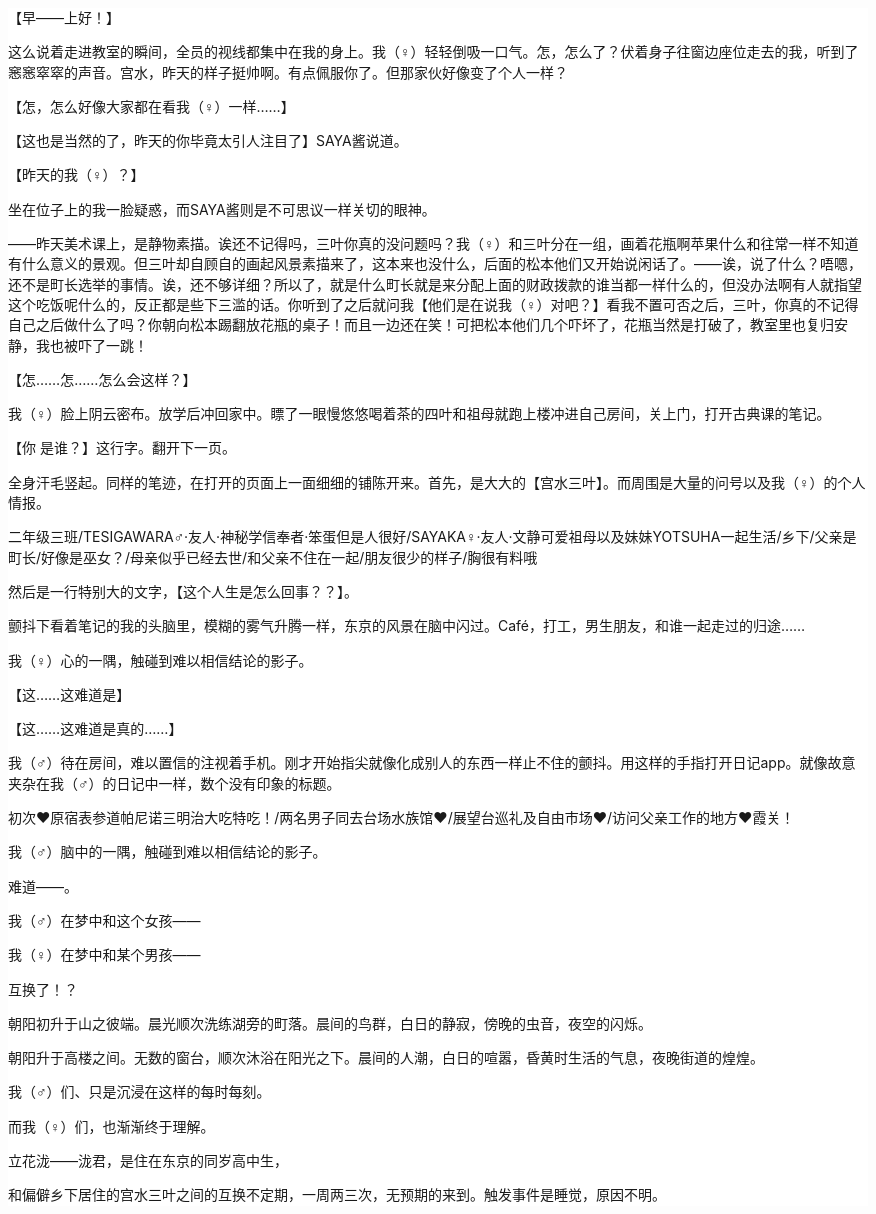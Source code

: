 【早——上好！】

这么说着走进教室的瞬间，全员的视线都集中在我的身上。我（♀）轻轻倒吸一口气。怎，怎么了？伏着身子往窗边座位走去的我，听到了窸窸窣窣的声音。宫水，昨天的样子挺帅啊。有点佩服你了。但那家伙好像变了个人一样？

【怎，怎么好像大家都在看我（♀）一样……】

【这也是当然的了，昨天的你毕竟太引人注目了】SAYA酱说道。

【昨天的我（♀）？】

坐在位子上的我一脸疑惑，而SAYA酱则是不可思议一样关切的眼神。

——昨天美术课上，是静物素描。诶还不记得吗，三叶你真的没问题吗？我（♀）和三叶分在一组，画着花瓶啊苹果什么和往常一样不知道有什么意义的景观。但三叶却自顾自的画起风景素描来了，这本来也没什么，后面的松本他们又开始说闲话了。——诶，说了什么？唔嗯，还不是町长选举的事情。诶，还不够详细？所以了，就是什么町长就是来分配上面的财政拨款的谁当都一样什么的，但没办法啊有人就指望这个吃饭呢什么的，反正都是些下三滥的话。你听到了之后就问我【他们是在说我（♀）对吧？】看我不置可否之后，三叶，你真的不记得自己之后做什么了吗？你朝向松本踢翻放花瓶的桌子！而且一边还在笑！可把松本他们几个吓坏了，花瓶当然是打破了，教室里也复归安静，我也被吓了一跳！

【怎……怎……怎么会这样？】

我（♀）脸上阴云密布。放学后冲回家中。瞟了一眼慢悠悠喝着茶的四叶和祖母就跑上楼冲进自己房间，关上门，打开古典课的笔记。

【你 是谁？】这行字。翻开下一页。

全身汗毛竖起。同样的笔迹，在打开的页面上一面细细的铺陈开来。首先，是大大的【宫水三叶】。而周围是大量的问号以及我（♀）的个人情报。

二年级三班/TESIGAWARA♂·友人·神秘学信奉者·笨蛋但是人很好/SAYAKA♀·友人·文静可爱祖母以及妹妹YOTSUHA一起生活/乡下/父亲是町长/好像是巫女？/母亲似乎已经去世/和父亲不住在一起/朋友很少的样子/胸很有料哦

然后是一行特别大的文字，【这个人生是怎么回事？？】。

颤抖下看着笔记的我的头脑里，模糊的雾气升腾一样，东京的风景在脑中闪过。Café，打工，男生朋友，和谁一起走过的归途……

我（♀）心的一隅，触碰到难以相信结论的影子。

【这……这难道是】

【这……这难道是真的……】

我（♂）待在房间，难以置信的注视着手机。刚才开始指尖就像化成别人的东西一样止不住的颤抖。用这样的手指打开日记app。就像故意夹杂在我（♂）的日记中一样，数个没有印象的标题。

初次❤️原宿表参道帕尼诺三明治大吃特吃！/两名男子同去台场水族馆❤️/展望台巡礼及自由市场❤️/访问父亲工作的地方❤️霞关！

我（♂）脑中的一隅，触碰到难以相信结论的影子。

难道——。

我（♂）在梦中和这个女孩——

我（♀）在梦中和某个男孩——

互换了！？

朝阳初升于山之彼端。晨光顺次洗练湖旁的町落。晨间的鸟群，白日的静寂，傍晚的虫音，夜空的闪烁。

朝阳升于高楼之间。无数的窗台，顺次沐浴在阳光之下。晨间的人潮，白日的喧嚣，昏黄时生活的气息，夜晚街道的煌煌。

我（♂）们、只是沉浸在这样的每时每刻。

而我（♀）们，也渐渐终于理解。

立花泷——泷君，是住在东京的同岁高中生，

和偏僻乡下居住的宫水三叶之间的互换不定期，一周两三次，无预期的来到。触发事件是睡觉，原因不明。
